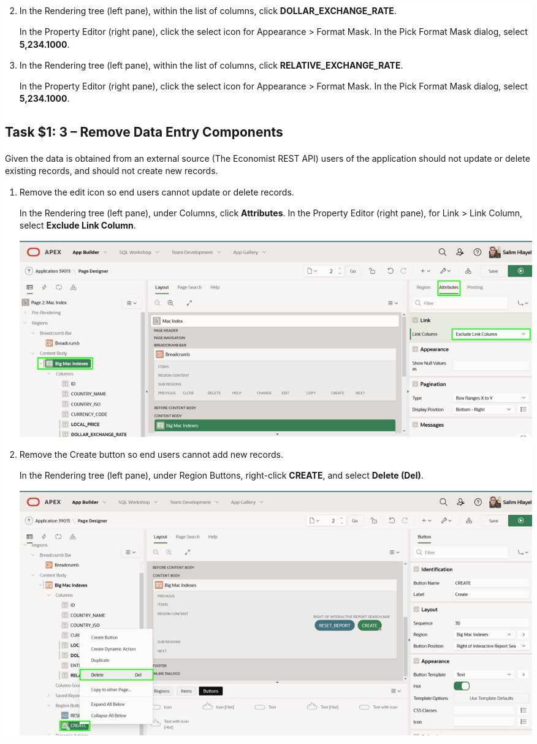 2. In the Rendering tree (left pane), within the list of columns, click **DOLLAR\_EXCHANGE_RATE**.

    In the Property Editor (right pane), click the select icon for Appearance > Format Mask.
    In the Pick Format Mask dialog, select **5,234.1000**.

3. In the Rendering tree (left pane), within the list of columns, click **RELATIVE\_EXCHANGE_RATE**.

    In the Property Editor (right pane), click the select icon for Appearance > Format Mask.
    In the Pick Format Mask dialog, select **5,234.1000**.


## **Task $1: 3** – Remove Data Entry Components
Given the data is obtained from an external source (The Economist REST API) users of the application should not update or delete existing records, and should not create new records.

1. Remove the edit icon so end users cannot update or delete records.

    In the Rendering tree (left pane), under Columns, click **Attributes**.
    In the Property Editor (right pane), for Link > Link Column, select **Exclude Link Column**.

    ![](images/remove-edit.png " ")

2. Remove the Create button so end users cannot add new records.

    In the Rendering tree (left pane), under Region Buttons, right-click **CREATE**, and select **Delete (Del)**.

    ![](images/del-create.png " ")

